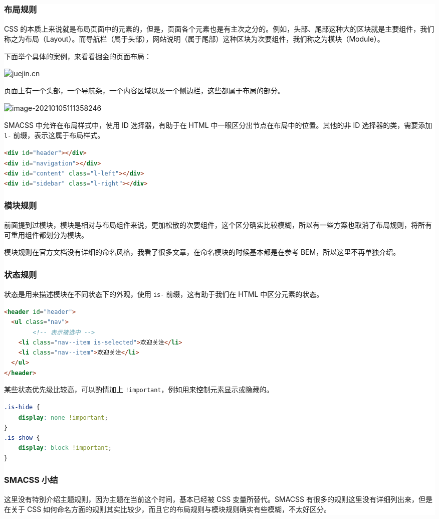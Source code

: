 ### 布局规则

CSS 的本质上来说就是布局页面中的元素的，但是，页面各个元素也是有主次之分的。例如，头部、尾部这种大的区块就是主要组件，我们称之为布局（Layout）。而导航栏（属于头部），网站说明（属于尾部）这种区块为次要组件，我们称之为模块（Module）。

下面举个具体的案例，来看看掘金的页面布局：

![juejin.cn](https://file.shenfq.com/pic/20210105110758.png)

页面上有一个头部，一个导航条，一个内容区域以及一个侧边栏，这些都属于布局的部分。

![image-20210105111358246](https://file.shenfq.com/pic/20210105111358.png)

SMACSS 中允许在布局样式中，使用 ID 选择器，有助于在 HTML 中一眼区分出节点在布局中的位置。其他的非 ID 选择器的类，需要添加 `l-` 前缀，表示这属于布局样式。

```html
<div id="header"></div>
<div id="navigation"></div>
<div id="content" class="l-left"></div>
<div id="sidebar" class="l-right"></div>
```

### 模块规则

前面提到过模块，模块是相对与布局组件来说，更加松散的次要组件，这个区分确实比较模糊，所以有一些方案也取消了布局规则，将所有可重用组件都划分为模块。

模块规则在官方文档没有详细的命名风格，我看了很多文章，在命名模块的时候基本都是在参考 BEM，所以这里不再单独介绍。

### 状态规则

状态是用来描述模块在不同状态下的外观，使用 `is-` 前缀，这有助于我们在 HTML 中区分元素的状态。

```html
<header id="header">
  <ul class="nav">
		<!-- 表示被选中 -->
    <li class="nav--item is-selected">欢迎关注</li>
    <li class="nav--item">欢迎关注</li>
  </ul>
</header>
```

某些状态优先级比较高，可以酌情加上 `!important`，例如用来控制元素显示或隐藏的。

```css
.is-hide {
    display: none !important;
}
.is-show {
    display: block !important;
}
```

### SMACSS 小结

这里没有特别介绍主题规则，因为主题在当前这个时间，基本已经被 CSS 变量所替代。SMACSS 有很多的规则这里没有详细列出来，但是在关于 CSS 如何命名方面的规则其实比较少，而且它的布局规则与模块规则确实有些模糊，不太好区分。

